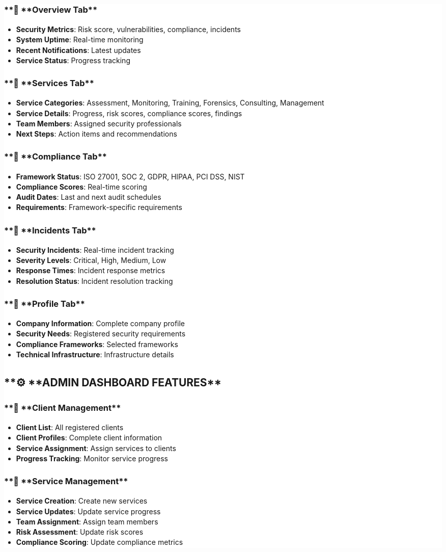 ### **🎯 **Overview Tab\*\*

- **Security Metrics**: Risk score, vulnerabilities, compliance, incidents
- **System Uptime**: Real-time monitoring
- **Recent Notifications**: Latest updates
- **Service Status**: Progress tracking

### **🔧 **Services Tab\*\*

- **Service Categories**: Assessment, Monitoring, Training, Forensics, Consulting, Management
- **Service Details**: Progress, risk scores, compliance scores, findings
- **Team Members**: Assigned security professionals
- **Next Steps**: Action items and recommendations

### **📜 **Compliance Tab\*\*

- **Framework Status**: ISO 27001, SOC 2, GDPR, HIPAA, PCI DSS, NIST
- **Compliance Scores**: Real-time scoring
- **Audit Dates**: Last and next audit schedules
- **Requirements**: Framework-specific requirements

### **🚨 **Incidents Tab\*\*

- **Security Incidents**: Real-time incident tracking
- **Severity Levels**: Critical, High, Medium, Low
- **Response Times**: Incident response metrics
- **Resolution Status**: Incident resolution tracking

### **👤 **Profile Tab\*\*

- **Company Information**: Complete company profile
- **Security Needs**: Registered security requirements
- **Compliance Frameworks**: Selected frameworks
- **Technical Infrastructure**: Infrastructure details

## **⚙️ **ADMIN DASHBOARD FEATURES\*\*

### **👥 **Client Management\*\*

- **Client List**: All registered clients
- **Client Profiles**: Complete client information
- **Service Assignment**: Assign services to clients
- **Progress Tracking**: Monitor service progress

### **🔧 **Service Management\*\*

- **Service Creation**: Create new services
- **Service Updates**: Update service progress
- **Team Assignment**: Assign team members
- **Risk Assessment**: Update risk scores
- **Compliance Scoring**: Update compliance metrics
